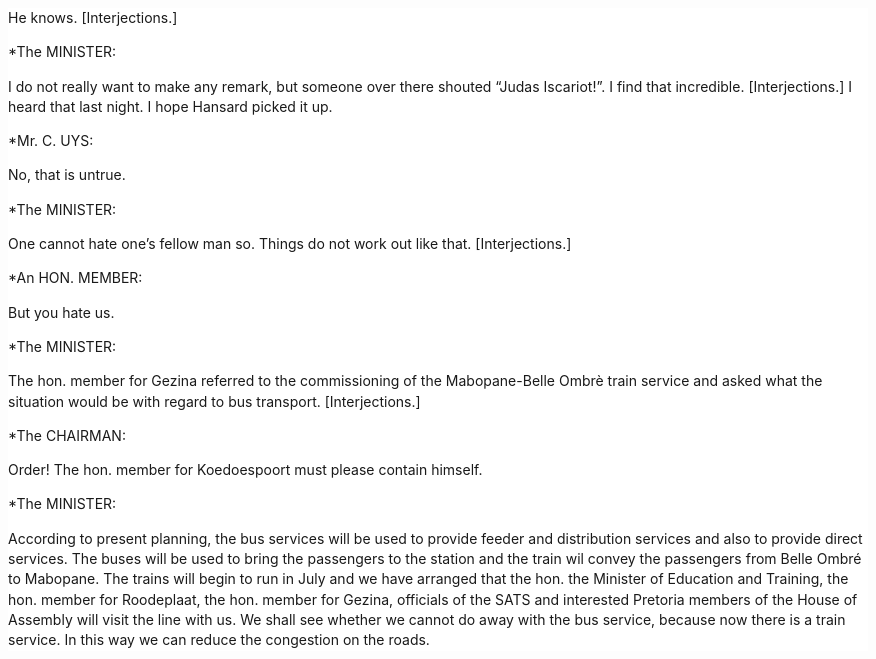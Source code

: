 <p>He knows. [Interjections.]</p>

</speech>

<speech by="#minister">

<from>*The <person refersTo="hansard_za">MINISTER</person>:</from>

<p>I do not really want to make any remark, but someone over there shouted &#x201C;Judas Iscariot!&#x201D;. I find that incredible. [Interjections.] I heard that last night. I hope Hansard picked it up.</p>

</speech>

<speech by="#uys">

<from>*Mr. <person refersTo="hansard_za">C. UYS</person>:</from>

<p>No, that is untrue.</p>

</speech>

<speech by="#minister">

<from>*The <person refersTo="hansard_za">MINISTER</person>:</from>

<p>One cannot hate one&#x2019;s fellow man so. Things do not work out like that. [Interjections.]</p>

</speech>

<speech by="#hon_member">

<from>*An <person refersTo="hansard_za">HON. MEMBER</person>:</from>

<p>But you hate us.</p>

</speech>

<speech by="#minister">

<from>*The <person refersTo="hansard_za">MINISTER</person>:</from>

<p>The hon. member for Gezina referred to the commissioning of the Mabopane-Belle Ombr&#x00E8; train service and asked what the situation would be with regard to bus transport. [Interjections.]</p>

</speech>

<speech by="#chairman">

<from>*The <person refersTo="hansard_za">CHAIRMAN</person>:</from>

<p>Order! The hon. member for Koedoespoort must please contain himself.</p>

</speech>

<speech by="#minister">

<from>*The <person refersTo="hansard_za">MINISTER</person>:</from>

<p>According to present planning, the bus services will be used to provide feeder and distribution services and also to provide direct services. The buses will be used to bring the passengers to the station and the train wil convey the passengers from Belle Ombr&#x00E9; to Mabopane. The trains will begin to run in July and we have arranged that the hon. the Minister of Education and Training, the hon. member for Roodeplaat, the hon. member for Gezina, officials of the SATS and interested Pretoria members of the House of Assembly will visit the line with us. We shall see whether we cannot do away with the bus service, because now there is a train service. In this way we can reduce the congestion on the roads.</p>
